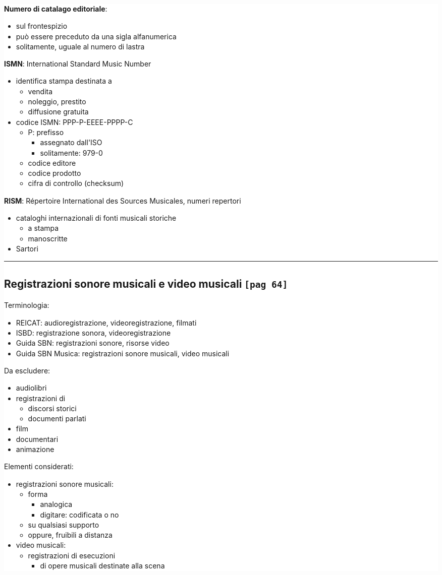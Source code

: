 **Numero di catalago editoriale**:
- sul frontespizio
- può essere preceduto da una sigla alfanumerica
- solitamente, uguale al numero di lastra

**ISMN**: International Standard Music Number
- identifica stampa destinata a
    + vendita
    + noleggio, prestito
    + diffusione gratuita
- codice ISMN: PPP-P-EEEE-PPPP-C
    + P: prefisso
        * assegnato dall'ISO
        * solitamente: 979-0
    + codice editore
    + codice prodotto
    + cifra di controllo (checksum)

**RISM**: Répertoire International des Sources Musicales, numeri repertori
- cataloghi internazionali di fonti musicali storiche
    + a stampa
    + manoscritte
- Sartori

---

## Registrazioni sonore musicali e video musicali `[pag 64]`

Terminologia:
- REICAT: audioregistrazione, videoregistrazione, filmati
- ISBD: registrazione sonora, videoregistrazione
- Guida SBN: registrazioni sonore, risorse video
- Guida SBN Musica: registrazioni sonore musicali, video musicali

Da escludere:
- audiolibri
- registrazioni di
    + discorsi storici
    + documenti parlati
- film
- documentari
- animazione

Elementi considerati:
- registrazioni sonore musicali:
    + forma
        * analogica
        * digitare: codificata o no
    + su qualsiasi supporto
    + oppure, fruibili a distanza
- video musicali:
    + registrazioni di esecuzioni
        * di opere musicali destinate alla scena
